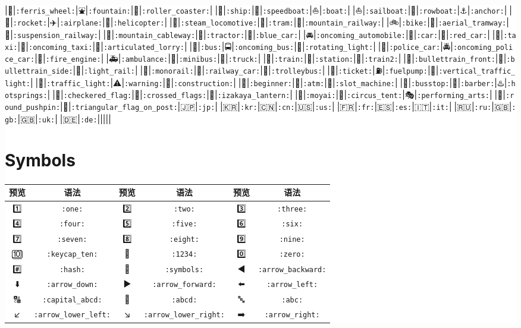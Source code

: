 |:ferris_wheel:|```:ferris_wheel:```|:fountain:|```:fountain:```|:roller_coaster:|```:roller_coaster:```|
|:ship:|```:ship:```|:speedboat:|```:speedboat:```|:boat:|```:boat:```|
|:sailboat:|```:sailboat:```|:rowboat:|```:rowboat:```|:anchor:|```:anchor:```|
|:rocket:|```:rocket:```|:airplane:|```:airplane:```|:helicopter:|```:helicopter:```|
|:steam_locomotive:|```:steam_locomotive:```|:tram:|```:tram:```|:mountain_railway:|```:mountain_railway:```|
|:bike:|```:bike:```|:aerial_tramway:|```:aerial_tramway:```|:suspension_railway:|```:suspension_railway:```|
|:mountain_cableway:|```:mountain_cableway:```|:tractor:|```:tractor:```|:blue_car:|```:blue_car:```|
|:oncoming_automobile:|```:oncoming_automobile:```|:car:|```:car:```|:red_car:|```:red_car:```|
|:taxi:|```:taxi:```|:oncoming_taxi:|```:oncoming_taxi:```|:articulated_lorry:|```:articulated_lorry:```|
|:bus:|```:bus:```|:oncoming_bus:|```:oncoming_bus:```|:rotating_light:|```:rotating_light:```|
|:police_car:|```:police_car:```|:oncoming_police_car:|```:oncoming_police_car:```|:fire_engine:|```:fire_engine:```|
|:ambulance:|```:ambulance:```|:minibus:|```:minibus:```|:truck:|```:truck:```|
|:train:|```:train:```|:station:|```:station:```|:train2:|```:train2:```|
|:bullettrain_front:|```:bullettrain_front:```|:bullettrain_side:|```:bullettrain_side:```|:light_rail:|```:light_rail:```|
|:monorail:|```:monorail:```|:railway_car:|```:railway_car:```|:trolleybus:|```:trolleybus:```|
|:ticket:|```:ticket:```|:fuelpump:|```:fuelpump:```|:vertical_traffic_light:|```:vertical_traffic_light:```|
|:traffic_light:|```:traffic_light:```|:warning:|```:warning:```|:construction:|```:construction:```|
|:beginner:|```:beginner:```|:atm:|```:atm:```|:slot_machine:|```:slot_machine:```|
|:busstop:|```:busstop:```|:barber:|```:barber:```|:hotsprings:|```:hotsprings:```|
|:checkered_flag:|```:checkered_flag:```|:crossed_flags:|```:crossed_flags:```|:izakaya_lantern:|```:izakaya_lantern:```|
|:moyai:|```:moyai:```|:circus_tent:|```:circus_tent:```|:performing_arts:|```:performing_arts:```|
|:round_pushpin:|```:round_pushpin:```|:triangular_flag_on_post:|```:triangular_flag_on_post:```|:jp:|```:jp:```|
|:kr:|```:kr:```|:cn:|```:cn:```|:us:|```:us:```|
|:fr:|```:fr:```|:es:|```:es:```|:it:|```:it:```|
|:ru:|```:ru:```|:gb:|```:gb:```|:uk:|```:uk:```|
|:de:|```:de:```|||||


#	Symbols

|     预览     |     语法      |     预览     |     语法     |    预览     |     语法     |
|   :------:   |   :------:   |   :------:   |   :------:  |  :------:   |   :------:   |
|:one:|```:one:```|:two:|```:two:```|:three:|```:three:```|
|:four:|```:four:```|:five:|```:five:```|:six:|```:six:```|
|:seven:|```:seven:```|:eight:|```:eight:```|:nine:|```:nine:```|
|:keycap_ten:|```:keycap_ten:```|:1234:|```:1234:```|:zero:|```:zero:```|
|:hash:|```:hash:```|:symbols:|```:symbols:```|:arrow_backward:|```:arrow_backward:```|
|:arrow_down:|```:arrow_down:```|:arrow_forward:|```:arrow_forward:```|:arrow_left:|```:arrow_left:```|
|:capital_abcd:|```:capital_abcd:```|:abcd:|```:abcd:```|:abc:|```:abc:```|
|:arrow_lower_left:|```:arrow_lower_left:```|:arrow_lower_right:|```:arrow_lower_right:```|:arrow_right:|```:arrow_right:```|
